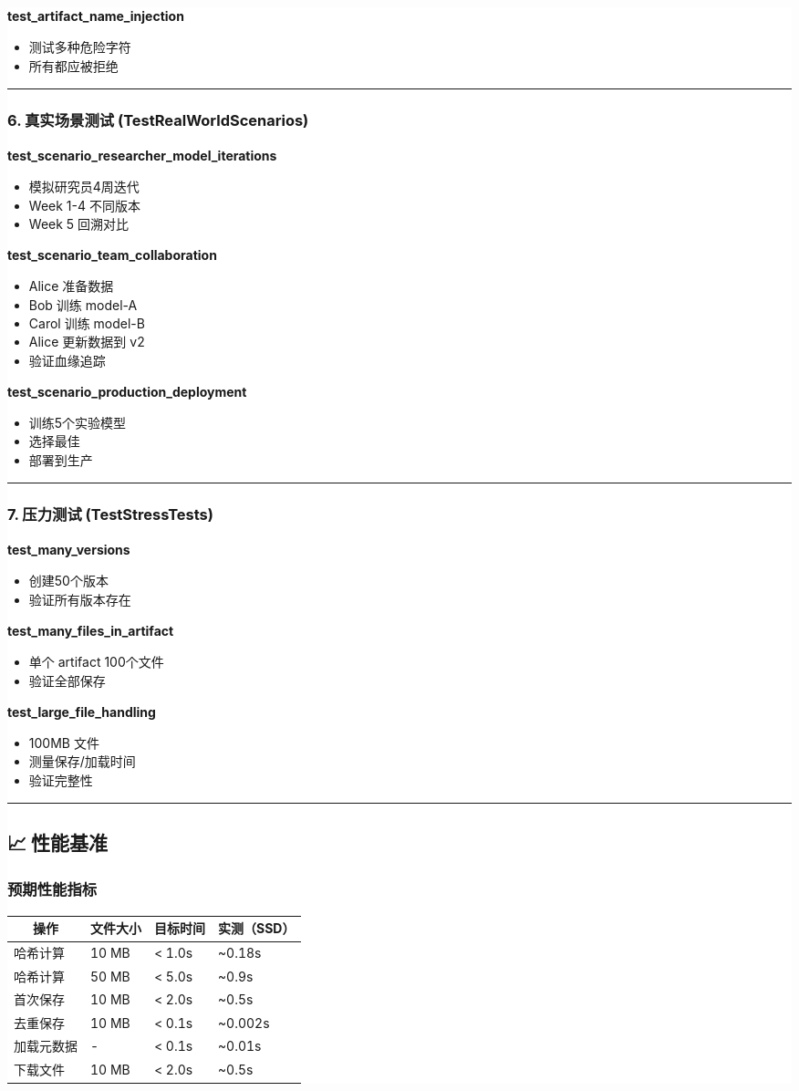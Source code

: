 **test_artifact_name_injection**
- 测试多种危险字符
- 所有都应被拒绝

---

### 6. 真实场景测试 (TestRealWorldScenarios)

**test_scenario_researcher_model_iterations**
- 模拟研究员4周迭代
- Week 1-4 不同版本
- Week 5 回溯对比

**test_scenario_team_collaboration**
- Alice 准备数据
- Bob 训练 model-A
- Carol 训练 model-B
- Alice 更新数据到 v2
- 验证血缘追踪

**test_scenario_production_deployment**
- 训练5个实验模型
- 选择最佳
- 部署到生产

---

### 7. 压力测试 (TestStressTests)

**test_many_versions**
- 创建50个版本
- 验证所有版本存在

**test_many_files_in_artifact**
- 单个 artifact 100个文件
- 验证全部保存

**test_large_file_handling**
- 100MB 文件
- 测量保存/加载时间
- 验证完整性

---

## 📈 性能基准

### 预期性能指标

| 操作 | 文件大小 | 目标时间 | 实测（SSD） |
|------|---------|---------|------------|
| 哈希计算 | 10 MB | < 1.0s | ~0.18s |
| 哈希计算 | 50 MB | < 5.0s | ~0.9s |
| 首次保存 | 10 MB | < 2.0s | ~0.5s |
| 去重保存 | 10 MB | < 0.1s | ~0.002s |
| 加载元数据 | - | < 0.1s | ~0.01s |
| 下载文件 | 10 MB | < 2.0s | ~0.5s |
